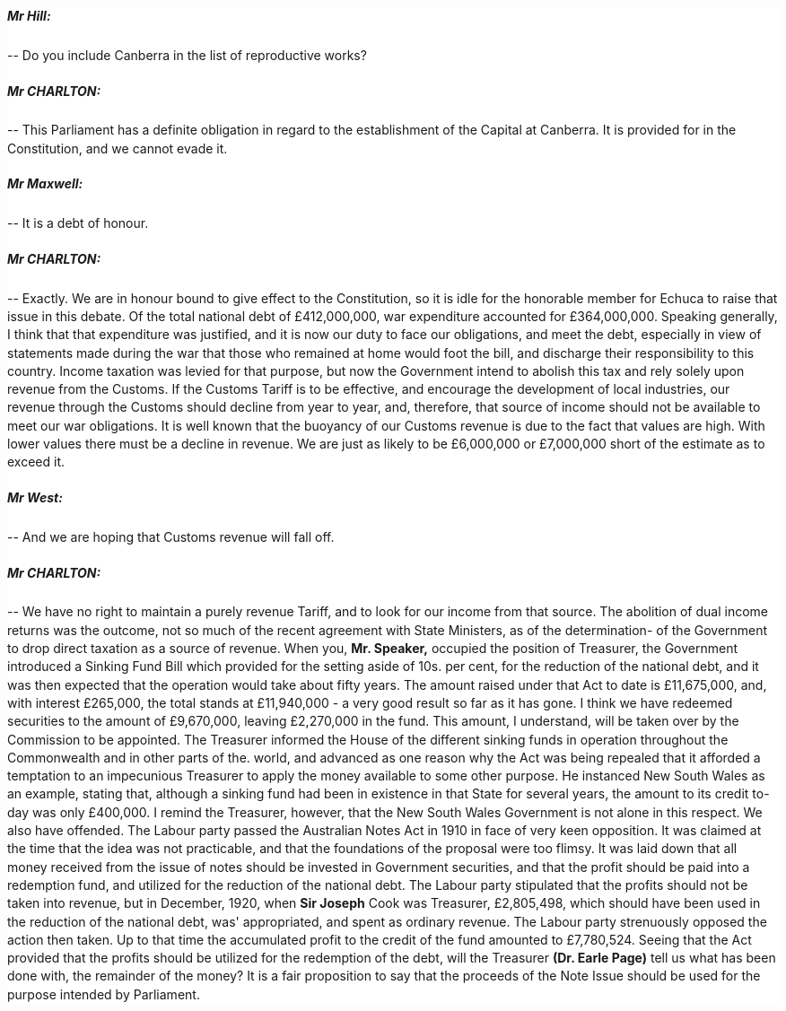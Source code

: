 ##### Mr Hill:

--  Do you include Canberra in the list of reproductive works? 

##### Mr CHARLTON:

-- This Parliament has a definite obligation in regard to the establishment of the Capital at Canberra. It is provided for in the Constitution, and we cannot evade it. 

##### Mr Maxwell:

-- It is a debt of honour. 

##### Mr CHARLTON:

-- Exactly. We are in honour bound to give effect to the Constitution, so it is idle for the honorable member for Echuca to raise that issue in this debate. Of the total national debt of £412,000,000, war expenditure accounted for £364,000,000. Speaking generally, I think that that expenditure was justified, and it is now our duty to face our obligations, and meet the debt, especially in view of statements made during the war that those who remained at home would foot the bill, and discharge their responsibility to this country. Income taxation was levied for that purpose, but now the Government intend to abolish this tax and rely solely upon revenue from the Customs. If the Customs Tariff is to be effective, and encourage the development of local industries, our revenue through the Customs should decline from year to year, and, therefore, that source of income should not be available to meet our war obligations. It is well known that the buoyancy of our Customs revenue is due to the fact that values are high. With lower values there must be a decline in revenue. We are just as likely to be £6,000,000 or £7,000,000 short of the estimate as to exceed it. 

##### Mr West:

-- And we are hoping that Customs revenue will fall off. 

##### Mr CHARLTON:

-- We have no right to maintain a purely revenue Tariff, and to look for our income from that source. The abolition of dual income returns was the outcome, not so much of the recent agreement with State Ministers, as of the determination- of the Government to drop direct taxation as a source of revenue. When you,  **Mr. Speaker,**  occupied the position of Treasurer, the Government introduced a Sinking Fund Bill which provided for the setting aside of 10s. per cent, for the reduction of the national debt, and it was then expected that the operation would take about fifty years. The amount raised under that Act to date is £11,675,000, and, with interest £265,000, the total stands at £11,940,000 - a very good result so far as it has gone. I think we have redeemed securities to the amount of £9,670,000, leaving £2,270,000 in the fund. This amount, I understand, will be taken over  by the Commission to be appointed. The Treasurer informed the House of the different sinking funds in operation throughout the Commonwealth and in other parts of the. world, and advanced as one reason why the Act was being repealed that it afforded a temptation to an impecunious Treasurer to apply the money available to some other purpose. He instanced New South Wales as an example, stating that, although a sinking fund had been in existence in that State for several years, the amount to its credit to-day was only £400,000. I remind the Treasurer, however, that the New South Wales Government is not alone in this respect. We also have offended. The Labour party passed the Australian Notes Act in 1910 in face of very keen opposition. It was claimed at the time that the idea was not practicable, and that the foundations of the proposal were too flimsy. It was laid down that all money received from the issue of notes should be invested in Government securities, and that the profit should be paid into a redemption fund, and utilized for the reduction of the national debt. The Labour party stipulated that the profits should not be taken into revenue, but in December, 1920, when  **Sir Joseph**  Cook was Treasurer, £2,805,498, which should have been used in the reduction of the national debt, was' appropriated, and spent as ordinary revenue. The Labour party strenuously opposed the action then taken. Up to that time the accumulated profit to the credit of the fund amounted to £7,780,524. Seeing that the Act provided that the profits should be utilized for the redemption of the debt, will the Treasurer  **(Dr. Earle Page)**  tell us what has been done with, the remainder of the money? It is a fair proposition to say that the proceeds of the Note Issue should be used for the purpose intended by Parliament. 

